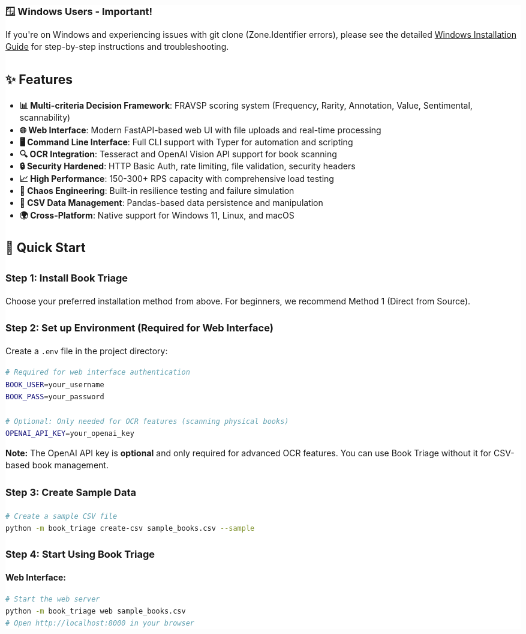 ### 🪟 Windows Users - Important!

If you're on Windows and experiencing issues with git clone (Zone.Identifier errors), please see the detailed [Windows Installation Guide](INSTALL_WINDOWS.md) for step-by-step instructions and troubleshooting.

## ✨ Features

- **📊 Multi-criteria Decision Framework**: FRAVSP scoring system (Frequency, Rarity, Annotation, Value, Sentimental, scannability)
- **🌐 Web Interface**: Modern FastAPI-based web UI with file uploads and real-time processing
- **🖥️ Command Line Interface**: Full CLI support with Typer for automation and scripting
- **🔍 OCR Integration**: Tesseract and OpenAI Vision API support for book scanning
- **🔒 Security Hardened**: HTTP Basic Auth, rate limiting, file validation, security headers
- **📈 High Performance**: 150-300+ RPS capacity with comprehensive load testing
- **🧪 Chaos Engineering**: Built-in resilience testing and failure simulation
- **📝 CSV Data Management**: Pandas-based data persistence and manipulation
- **🌍 Cross-Platform**: Native support for Windows 11, Linux, and macOS

## 🚀 Quick Start

### Step 1: Install Book Triage

Choose your preferred installation method from above. For beginners, we recommend Method 1 (Direct from Source).

### Step 2: Set up Environment (Required for Web Interface)

Create a `.env` file in the project directory:

```bash
# Required for web interface authentication
BOOK_USER=your_username
BOOK_PASS=your_password

# Optional: Only needed for OCR features (scanning physical books)
OPENAI_API_KEY=your_openai_key
```

**Note:** The OpenAI API key is **optional** and only required for advanced OCR features. You can use Book Triage without it for CSV-based book management.

### Step 3: Create Sample Data

```bash
# Create a sample CSV file
python -m book_triage create-csv sample_books.csv --sample
```

### Step 4: Start Using Book Triage

**Web Interface:**
```bash
# Start the web server
python -m book_triage web sample_books.csv
# Open http://localhost:8000 in your browser
```
